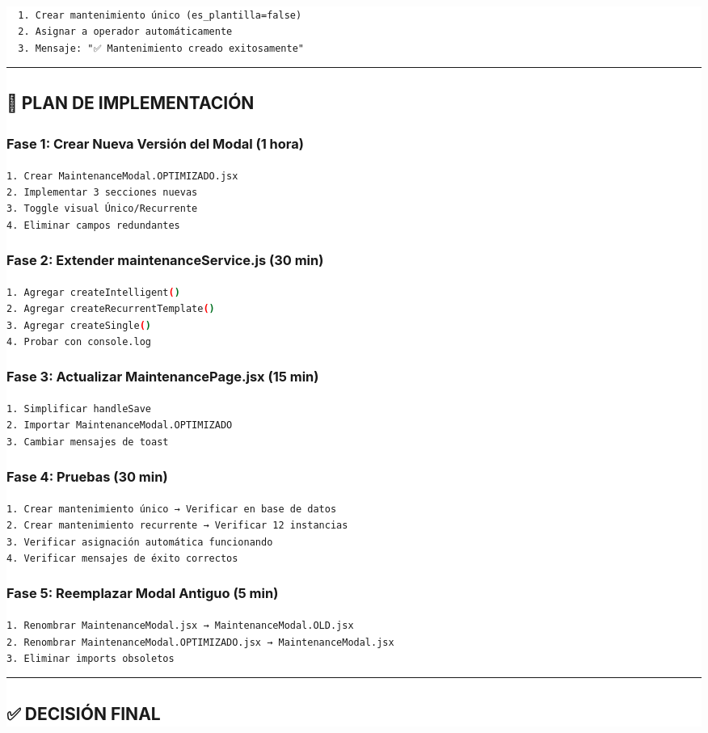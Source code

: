 ```
  1. Crear mantenimiento único (es_plantilla=false)
  2. Asignar a operador automáticamente
  3. Mensaje: "✅ Mantenimiento creado exitosamente"
```

---

## 🚀 PLAN DE IMPLEMENTACIÓN

### **Fase 1: Crear Nueva Versión del Modal** (1 hora)
```bash
1. Crear MaintenanceModal.OPTIMIZADO.jsx
2. Implementar 3 secciones nuevas
3. Toggle visual Único/Recurrente
4. Eliminar campos redundantes
```

### **Fase 2: Extender maintenanceService.js** (30 min)
```bash
1. Agregar createIntelligent()
2. Agregar createRecurrentTemplate()
3. Agregar createSingle()
4. Probar con console.log
```

### **Fase 3: Actualizar MaintenancePage.jsx** (15 min)
```bash
1. Simplificar handleSave
2. Importar MaintenanceModal.OPTIMIZADO
3. Cambiar mensajes de toast
```

### **Fase 4: Pruebas** (30 min)
```bash
1. Crear mantenimiento único → Verificar en base de datos
2. Crear mantenimiento recurrente → Verificar 12 instancias
3. Verificar asignación automática funcionando
4. Verificar mensajes de éxito correctos
```

### **Fase 5: Reemplazar Modal Antiguo** (5 min)
```bash
1. Renombrar MaintenanceModal.jsx → MaintenanceModal.OLD.jsx
2. Renombrar MaintenanceModal.OPTIMIZADO.jsx → MaintenanceModal.jsx
3. Eliminar imports obsoletos
```

---

## ✅ DECISIÓN FINAL
